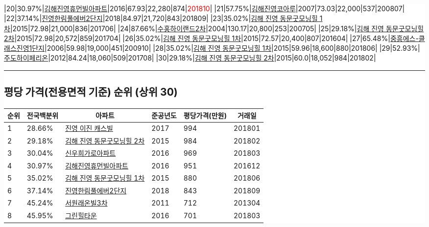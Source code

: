 |20|30.97%|[김해진영휴먼빌아파트](https://search.naver.com/search.naver?query=%EA%B2%BD%EC%83%81%EB%82%A8%EB%8F%84+%EA%B9%80%ED%95%B4%EC%8B%9C+%EC%A7%84%EC%98%81%EC%9D%8D+%EC%A7%84%EC%98%81%EB%A6%AC+%EA%B9%80%ED%95%B4%EC%A7%84%EC%98%81%ED%9C%B4%EB%A8%BC%EB%B9%8C%EC%95%84%ED%8C%8C%ED%8A%B8)|2016|67.93|22,280|874|<span style="color:red">201810</span>|
|21|57.75%|[김해진영코아루](https://search.naver.com/search.naver?query=%EA%B2%BD%EC%83%81%EB%82%A8%EB%8F%84+%EA%B9%80%ED%95%B4%EC%8B%9C+%EC%A7%84%EC%98%81%EC%9D%8D+%EC%A7%84%EC%98%81%EB%A6%AC+%EA%B9%80%ED%95%B4%EC%A7%84%EC%98%81%EC%BD%94%EC%95%84%EB%A3%A8)|2007|73.03|22,000|537|200807|
|22|37.14%|[진영한림풀에버2단지](https://search.naver.com/search.naver?query=%EA%B2%BD%EC%83%81%EB%82%A8%EB%8F%84+%EA%B9%80%ED%95%B4%EC%8B%9C+%EC%A7%84%EC%98%81%EC%9D%8D+%EC%A7%84%EC%98%81%EB%A6%AC+%EC%A7%84%EC%98%81%ED%95%9C%EB%A6%BC%ED%92%80%EC%97%90%EB%B2%842%EB%8B%A8%EC%A7%80)|2018|84.97|21,720|843|201809|
|23|35.02%|[김해 진영 동문굿모닝힐 1차](https://search.naver.com/search.naver?query=%EA%B2%BD%EC%83%81%EB%82%A8%EB%8F%84+%EA%B9%80%ED%95%B4%EC%8B%9C+%EC%A7%84%EC%98%81%EC%9D%8D+%EC%A7%84%EC%98%81%EB%A6%AC+%EA%B9%80%ED%95%B4+%EC%A7%84%EC%98%81+%EB%8F%99%EB%AC%B8%EA%B5%BF%EB%AA%A8%EB%8B%9D%ED%9E%90+1%EC%B0%A8)|2015|72.98|21,000|836|201706|
|24|87.66%|[수홍하이랜드2차](https://search.naver.com/search.naver?query=%EA%B2%BD%EC%83%81%EB%82%A8%EB%8F%84+%EA%B9%80%ED%95%B4%EC%8B%9C+%EC%A7%84%EC%98%81%EC%9D%8D+%EC%A7%84%EC%98%81%EB%A6%AC+%EC%88%98%ED%99%8D%ED%95%98%EC%9D%B4%EB%9E%9C%EB%93%9C2%EC%B0%A8)|2004|130.17|20,800|253|200705|
|25|29.18%|[김해 진영 동문굿모닝힐 2차](https://search.naver.com/search.naver?query=%EA%B2%BD%EC%83%81%EB%82%A8%EB%8F%84+%EA%B9%80%ED%95%B4%EC%8B%9C+%EC%A7%84%EC%98%81%EC%9D%8D+%EC%A7%84%EC%98%81%EB%A6%AC+%EA%B9%80%ED%95%B4+%EC%A7%84%EC%98%81+%EB%8F%99%EB%AC%B8%EA%B5%BF%EB%AA%A8%EB%8B%9D%ED%9E%90+2%EC%B0%A8)|2015|72.98|20,572|859|201704|
|26|35.02%|[김해 진영 동문굿모닝힐 1차](https://search.naver.com/search.naver?query=%EA%B2%BD%EC%83%81%EB%82%A8%EB%8F%84+%EA%B9%80%ED%95%B4%EC%8B%9C+%EC%A7%84%EC%98%81%EC%9D%8D+%EC%A7%84%EC%98%81%EB%A6%AC+%EA%B9%80%ED%95%B4+%EC%A7%84%EC%98%81+%EB%8F%99%EB%AC%B8%EA%B5%BF%EB%AA%A8%EB%8B%9D%ED%9E%90+1%EC%B0%A8)|2015|72.57|20,400|807|201604|
|27|65.48%|[중흥에스-클래스진영1단지](https://search.naver.com/search.naver?query=%EA%B2%BD%EC%83%81%EB%82%A8%EB%8F%84+%EA%B9%80%ED%95%B4%EC%8B%9C+%EC%A7%84%EC%98%81%EC%9D%8D+%EC%A7%84%EC%98%81%EB%A6%AC+%EC%A4%91%ED%9D%A5%EC%97%90%EC%8A%A4-%ED%81%B4%EB%9E%98%EC%8A%A4%EC%A7%84%EC%98%811%EB%8B%A8%EC%A7%80)|2006|59.98|19,000|451|200910|
|28|35.02%|[김해 진영 동문굿모닝힐 1차](https://search.naver.com/search.naver?query=%EA%B2%BD%EC%83%81%EB%82%A8%EB%8F%84+%EA%B9%80%ED%95%B4%EC%8B%9C+%EC%A7%84%EC%98%81%EC%9D%8D+%EC%A7%84%EC%98%81%EB%A6%AC+%EA%B9%80%ED%95%B4+%EC%A7%84%EC%98%81+%EB%8F%99%EB%AC%B8%EA%B5%BF%EB%AA%A8%EB%8B%9D%ED%9E%90+1%EC%B0%A8)|2015|59.96|18,600|880|201806|
|29|52.93%|[주도하이페리온](https://search.naver.com/search.naver?query=%EA%B2%BD%EC%83%81%EB%82%A8%EB%8F%84+%EA%B9%80%ED%95%B4%EC%8B%9C+%EC%A7%84%EC%98%81%EC%9D%8D+%EC%A7%84%EC%98%81%EB%A6%AC+%EC%A3%BC%EB%8F%84%ED%95%98%EC%9D%B4%ED%8E%98%EB%A6%AC%EC%98%A8)|2012|84.24|18,060|509|201708|
|30|29.18%|[김해 진영 동문굿모닝힐 2차](https://search.naver.com/search.naver?query=%EA%B2%BD%EC%83%81%EB%82%A8%EB%8F%84+%EA%B9%80%ED%95%B4%EC%8B%9C+%EC%A7%84%EC%98%81%EC%9D%8D+%EC%A7%84%EC%98%81%EB%A6%AC+%EA%B9%80%ED%95%B4+%EC%A7%84%EC%98%81+%EB%8F%99%EB%AC%B8%EA%B5%BF%EB%AA%A8%EB%8B%9D%ED%9E%90+2%EC%B0%A8)|2015|60.0|18,052|984|201802|


---

## 평당 가격(전용면적 기준) 순위 (상위 30)


|순위|전국백분위|아파트|준공년도|평당가격(만원)|거래일|
|---|---|---|---|---|---|
|1|28.66%|[진영 이진 캐스빌](https://search.naver.com/search.naver?query=%EA%B2%BD%EC%83%81%EB%82%A8%EB%8F%84+%EA%B9%80%ED%95%B4%EC%8B%9C+%EC%A7%84%EC%98%81%EC%9D%8D+%EC%A7%84%EC%98%81%EB%A6%AC+%EC%A7%84%EC%98%81+%EC%9D%B4%EC%A7%84+%EC%BA%90%EC%8A%A4%EB%B9%8C)|2017|994|201801|
|2|29.18%|[김해 진영 동문굿모닝힐 2차](https://search.naver.com/search.naver?query=%EA%B2%BD%EC%83%81%EB%82%A8%EB%8F%84+%EA%B9%80%ED%95%B4%EC%8B%9C+%EC%A7%84%EC%98%81%EC%9D%8D+%EC%A7%84%EC%98%81%EB%A6%AC+%EA%B9%80%ED%95%B4+%EC%A7%84%EC%98%81+%EB%8F%99%EB%AC%B8%EA%B5%BF%EB%AA%A8%EB%8B%9D%ED%9E%90+2%EC%B0%A8)|2015|984|201802|
|3|30.04%|[신우희가로아파트](https://search.naver.com/search.naver?query=%EA%B2%BD%EC%83%81%EB%82%A8%EB%8F%84+%EA%B9%80%ED%95%B4%EC%8B%9C+%EC%A7%84%EC%98%81%EC%9D%8D+%EC%A7%84%EC%98%81%EB%A6%AC+%EC%8B%A0%EC%9A%B0%ED%9D%AC%EA%B0%80%EB%A1%9C%EC%95%84%ED%8C%8C%ED%8A%B8)|2016|969|201803|
|4|30.97%|[김해진영휴먼빌아파트](https://search.naver.com/search.naver?query=%EA%B2%BD%EC%83%81%EB%82%A8%EB%8F%84+%EA%B9%80%ED%95%B4%EC%8B%9C+%EC%A7%84%EC%98%81%EC%9D%8D+%EC%A7%84%EC%98%81%EB%A6%AC+%EA%B9%80%ED%95%B4%EC%A7%84%EC%98%81%ED%9C%B4%EB%A8%BC%EB%B9%8C%EC%95%84%ED%8C%8C%ED%8A%B8)|2016|951|201612|
|5|35.02%|[김해 진영 동문굿모닝힐 1차](https://search.naver.com/search.naver?query=%EA%B2%BD%EC%83%81%EB%82%A8%EB%8F%84+%EA%B9%80%ED%95%B4%EC%8B%9C+%EC%A7%84%EC%98%81%EC%9D%8D+%EC%A7%84%EC%98%81%EB%A6%AC+%EA%B9%80%ED%95%B4+%EC%A7%84%EC%98%81+%EB%8F%99%EB%AC%B8%EA%B5%BF%EB%AA%A8%EB%8B%9D%ED%9E%90+1%EC%B0%A8)|2015|880|201806|
|6|37.14%|[진영한림풀에버2단지](https://search.naver.com/search.naver?query=%EA%B2%BD%EC%83%81%EB%82%A8%EB%8F%84+%EA%B9%80%ED%95%B4%EC%8B%9C+%EC%A7%84%EC%98%81%EC%9D%8D+%EC%A7%84%EC%98%81%EB%A6%AC+%EC%A7%84%EC%98%81%ED%95%9C%EB%A6%BC%ED%92%80%EC%97%90%EB%B2%842%EB%8B%A8%EC%A7%80)|2018|843|201809|
|7|45.24%|[서원래온빌3차](https://search.naver.com/search.naver?query=%EA%B2%BD%EC%83%81%EB%82%A8%EB%8F%84+%EA%B9%80%ED%95%B4%EC%8B%9C+%EC%A7%84%EC%98%81%EC%9D%8D+%EC%A7%84%EC%98%81%EB%A6%AC+%EC%84%9C%EC%9B%90%EB%9E%98%EC%98%A8%EB%B9%8C3%EC%B0%A8)|2011|712|201304|
|8|45.95%|[그린힐타운](https://search.naver.com/search.naver?query=%EA%B2%BD%EC%83%81%EB%82%A8%EB%8F%84+%EA%B9%80%ED%95%B4%EC%8B%9C+%EC%A7%84%EC%98%81%EC%9D%8D+%EC%A7%84%EC%98%81%EB%A6%AC+%EA%B7%B8%EB%A6%B0%ED%9E%90%ED%83%80%EC%9A%B4)|2016|701|201803|